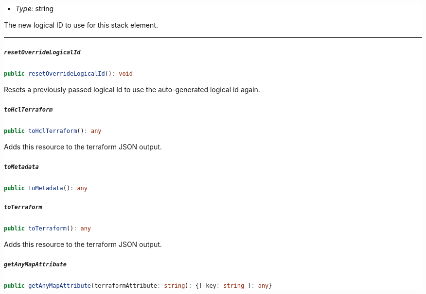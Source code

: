 - *Type:* string

The new logical ID to use for this stack element.

---

##### `resetOverrideLogicalId` <a name="resetOverrideLogicalId" id="rhizo-co-terraform-provider-oci.dataOciDatabaseManagementManagedDatabaseSqlPlanBaselineConfiguration.DataOciDatabaseManagementManagedDatabaseSqlPlanBaselineConfiguration.resetOverrideLogicalId"></a>

```typescript
public resetOverrideLogicalId(): void
```

Resets a previously passed logical Id to use the auto-generated logical id again.

##### `toHclTerraform` <a name="toHclTerraform" id="rhizo-co-terraform-provider-oci.dataOciDatabaseManagementManagedDatabaseSqlPlanBaselineConfiguration.DataOciDatabaseManagementManagedDatabaseSqlPlanBaselineConfiguration.toHclTerraform"></a>

```typescript
public toHclTerraform(): any
```

Adds this resource to the terraform JSON output.

##### `toMetadata` <a name="toMetadata" id="rhizo-co-terraform-provider-oci.dataOciDatabaseManagementManagedDatabaseSqlPlanBaselineConfiguration.DataOciDatabaseManagementManagedDatabaseSqlPlanBaselineConfiguration.toMetadata"></a>

```typescript
public toMetadata(): any
```

##### `toTerraform` <a name="toTerraform" id="rhizo-co-terraform-provider-oci.dataOciDatabaseManagementManagedDatabaseSqlPlanBaselineConfiguration.DataOciDatabaseManagementManagedDatabaseSqlPlanBaselineConfiguration.toTerraform"></a>

```typescript
public toTerraform(): any
```

Adds this resource to the terraform JSON output.

##### `getAnyMapAttribute` <a name="getAnyMapAttribute" id="rhizo-co-terraform-provider-oci.dataOciDatabaseManagementManagedDatabaseSqlPlanBaselineConfiguration.DataOciDatabaseManagementManagedDatabaseSqlPlanBaselineConfiguration.getAnyMapAttribute"></a>

```typescript
public getAnyMapAttribute(terraformAttribute: string): {[ key: string ]: any}
```
